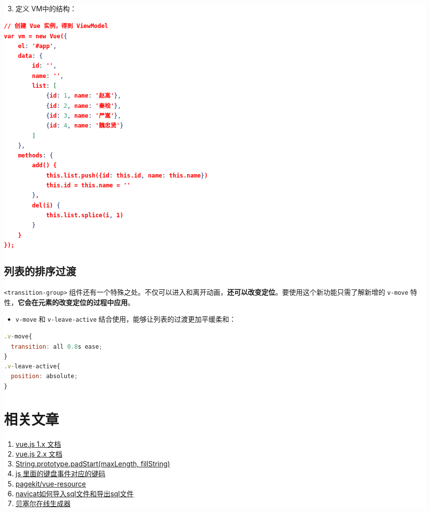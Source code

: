 ```html
```
3. 定义 VM中的结构：
```json
// 创建 Vue 实例，得到 ViewModel
var vm = new Vue({
    el: '#app',
    data: {
        id: '',
        name: '',
        list: [
            {id: 1, name: '赵高'},
            {id: 2, name: '秦桧'},
            {id: 3, name: '严嵩'},
            {id: 4, name: '魏忠贤'}
        ]
    },
    methods: {
        add() {
            this.list.push({id: this.id, name: this.name})
            this.id = this.name = ''
        },
        del(i) {
            this.list.splice(i, 1)
        }
    }
});
```



## 列表的排序过渡

`<transition-group>` 组件还有一个特殊之处。不仅可以进入和离开动画，**还可以改变定位**。要使用这个新功能只需了解新增的 `v-move` 特性，**它会在元素的改变定位的过程中应用**。

+ `v-move` 和 `v-leave-active` 结合使用，能够让列表的过渡更加平缓柔和：
```js
.v-move{
  transition: all 0.8s ease;
}
.v-leave-active{
  position: absolute;
}
```



# 相关文章
1. [vue.js 1.x 文档](https://v1-cn.vuejs.org/)
2. [vue.js 2.x 文档](https://cn.vuejs.org/)
3. [String.prototype.padStart(maxLength, fillString)](http://www.css88.com/archives/7715)
4. [js 里面的键盘事件对应的键码](http://www.cnblogs.com/wuhua1/p/6686237.html)
5. [pagekit/vue-resource](https://github.com/pagekit/vue-resource)
6. [navicat如何导入sql文件和导出sql文件](https://jingyan.baidu.com/article/a65957f4976aad24e67f9b9b.html)
7. [贝塞尔在线生成器](http://cubic-bezier.com/#.4,-0.3,1,.33)